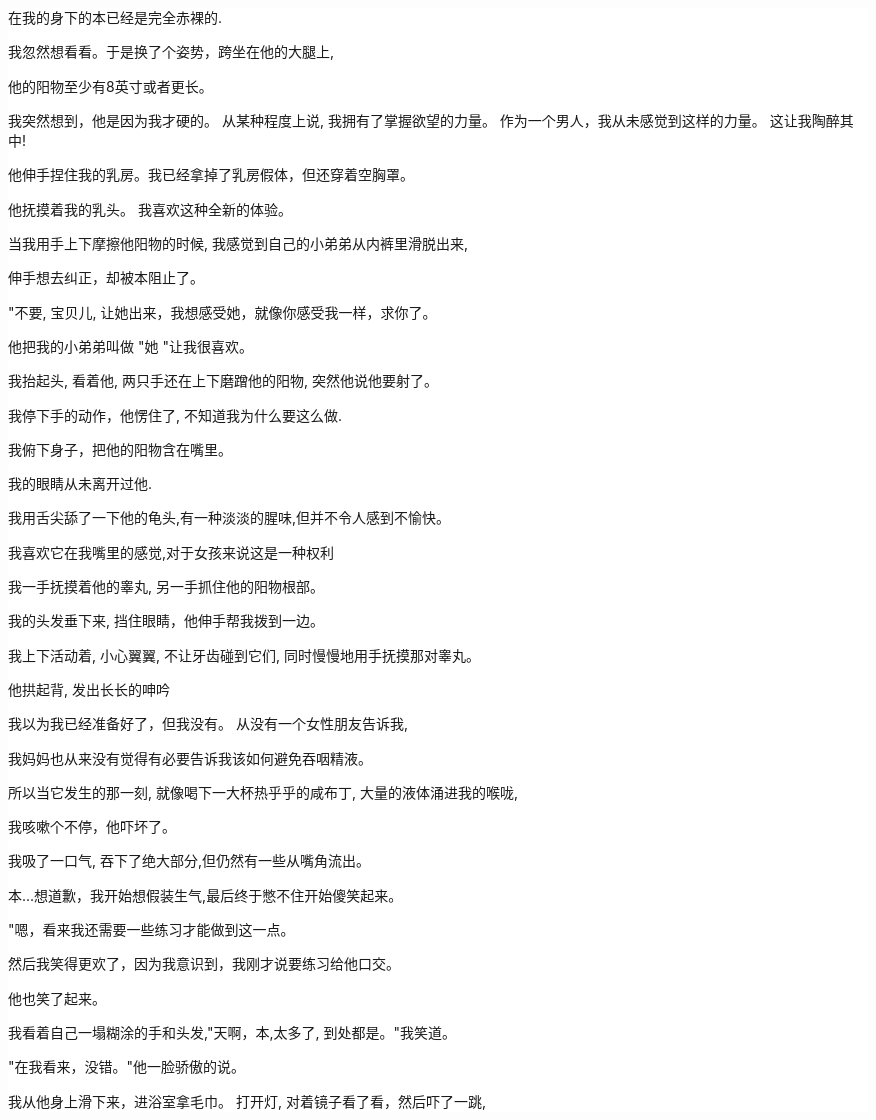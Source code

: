 在我的身下的本已经是完全赤裸的.

我忽然想看看。于是换了个姿势，跨坐在他的大腿上,

他的阳物至少有8英寸或者更长。

我突然想到，他是因为我才硬的。 从某种程度上说, 我拥有了掌握欲望的力量。
作为一个男人，我从未感觉到这样的力量。 这让我陶醉其中!

他伸手捏住我的乳房。我已经拿掉了乳房假体，但还穿着空胸罩。

他抚摸着我的乳头。 我喜欢这种全新的体验。

当我用手上下摩擦他阳物的时候, 我感觉到自己的小弟弟从内裤里滑脱出来,

伸手想去纠正，却被本阻止了。

"不要, 宝贝儿, 让她出来，我想感受她，就像你感受我一样，求你了。

他把我的小弟弟叫做 "她 "让我很喜欢。

我抬起头, 看着他, 两只手还在上下磨蹭他的阳物, 突然他说他要射了。

我停下手的动作，他愣住了, 不知道我为什么要这么做.

我俯下身子，把他的阳物含在嘴里。

我的眼睛从未离开过他.

我用舌尖舔了一下他的龟头,有一种淡淡的腥味,但并不令人感到不愉快。

我喜欢它在我嘴里的感觉,对于女孩来说这是一种权利

我一手抚摸着他的睾丸, 另一手抓住他的阳物根部。

我的头发垂下来, 挡住眼睛，他伸手帮我拨到一边。

我上下活动着, 小心翼翼, 不让牙齿碰到它们, 同时慢慢地用手抚摸那对睾丸。

他拱起背, 发出长长的呻吟

我以为我已经准备好了，但我没有。 从没有一个女性朋友告诉我,

我妈妈也从来没有觉得有必要告诉我该如何避免吞咽精液。

所以当它发生的那一刻, 就像喝下一大杯热乎乎的咸布丁, 大量的液体涌进我的喉咙,

我咳嗽个不停，他吓坏了。

我吸了一口气, 吞下了绝大部分,但仍然有一些从嘴角流出。

本...想道歉，我开始想假装生气,最后终于憋不住开始傻笑起来。

"嗯，看来我还需要一些练习才能做到这一点。

然后我笑得更欢了，因为我意识到，我刚才说要练习给他口交。

他也笑了起来。

我看着自己一塌糊涂的手和头发,"天啊，本,太多了, 到处都是。"我笑道。

"在我看来，没错。"他一脸骄傲的说。

我从他身上滑下来，进浴室拿毛巾。 打开灯, 对着镜子看了看，然后吓了一跳,
